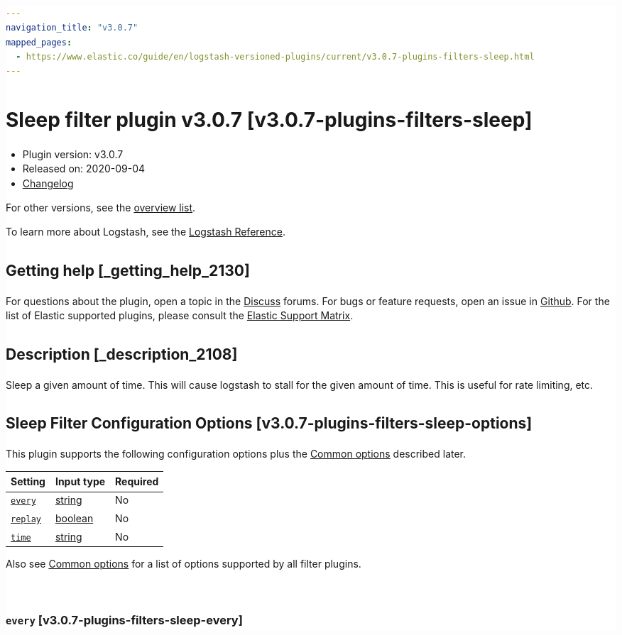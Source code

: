 ```yaml
---
navigation_title: "v3.0.7"
mapped_pages:
  - https://www.elastic.co/guide/en/logstash-versioned-plugins/current/v3.0.7-plugins-filters-sleep.html
---
```


# Sleep filter plugin v3.0.7 [v3.0.7-plugins-filters-sleep]


* Plugin version: v3.0.7
* Released on: 2020-09-04
* [Changelog](https://github.com/logstash-plugins/logstash-filter-sleep/blob/v3.0.7/CHANGELOG.md)

For other versions, see the [overview list](filter-sleep-index.md).

To learn more about Logstash, see the [Logstash Reference](logstash://reference/index.md).

## Getting help [_getting_help_2130]

For questions about the plugin, open a topic in the [Discuss](http://discuss.elastic.co) forums. For bugs or feature requests, open an issue in [Github](https://github.com/logstash-plugins/logstash-filter-sleep). For the list of Elastic supported plugins, please consult the [Elastic Support Matrix](https://www.elastic.co/support/matrix#matrix_logstash_plugins).


## Description [_description_2108]

Sleep a given amount of time. This will cause logstash to stall for the given amount of time. This is useful for rate limiting, etc.


## Sleep Filter Configuration Options [v3.0.7-plugins-filters-sleep-options]

This plugin supports the following configuration options plus the [Common options](v3-0-7-plugins-filters-sleep.md#v3.0.7-plugins-filters-sleep-common-options) described later.

| Setting | Input type | Required |
| --- | --- | --- |
| [`every`](v3-0-7-plugins-filters-sleep.md#v3.0.7-plugins-filters-sleep-every) | [string](logstash://reference/configuration-file-structure.md#string) | No |
| [`replay`](v3-0-7-plugins-filters-sleep.md#v3.0.7-plugins-filters-sleep-replay) | [boolean](logstash://reference/configuration-file-structure.md#boolean) | No |
| [`time`](v3-0-7-plugins-filters-sleep.md#v3.0.7-plugins-filters-sleep-time) | [string](logstash://reference/configuration-file-structure.md#string) | No |

Also see [Common options](v3-0-7-plugins-filters-sleep.md#v3.0.7-plugins-filters-sleep-common-options) for a list of options supported by all filter plugins.

 

### `every` [v3.0.7-plugins-filters-sleep-every]
